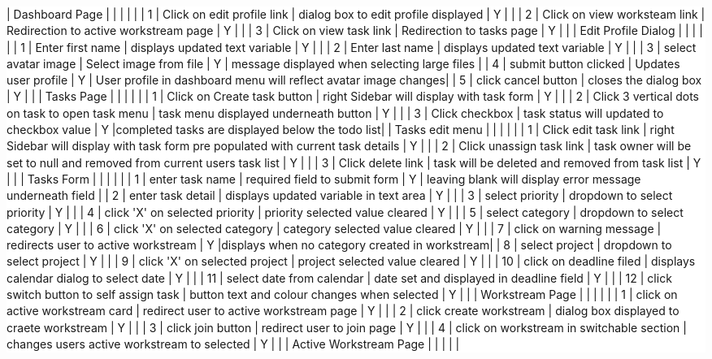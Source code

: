 | Dashboard Page      |                        |                  |      |             |
| 1           | Click on edit profile link | dialog box to edit profile displayed | Y |          |
| 2           | Click on view worksteam link | Redirection to active workstream page | Y |          |
| 3           | Click on view task link | Redirection to tasks page | Y |          |
| Edit Profile Dialog      |                        |                  |      |             |
| 1           | Enter first name | displays updated text variable | Y |          |
| 2           | Enter last name | displays updated text variable | Y |          |
| 3           | select avatar image | Select image from file  | Y | message displayed when selecting large files |
| 4           | submit button clicked | Updates user profile | Y | User profile in dashboard menu will reflect avatar image changes|
| 5           | click cancel button | closes the dialog box | Y |          |
| Tasks Page      |                        |                  |      |             |
| 1           | Click on Create task button | right Sidebar will display with task form | Y |          |
| 2           | Click 3 vertical dots on task to open task menu | task menu displayed underneath button | Y |          |
| 3           | Click checkbox | task status will updated to checkbox value | Y |completed tasks are displayed below the todo list|
| Tasks edit menu      |                        |                  |      |             |
| 1           | Click edit task link | right Sidebar will display with task form pre populated with current task details | Y |          |
| 2           | Click unassign task link | task owner will be set to null and removed from current users task list | Y |          |
| 3           | Click delete link | task will be deleted and removed from task list | Y |    |
| Tasks Form      |                        |                  |      |             |
| 1           | enter task name | required field to submit form | Y | leaving blank will display error message underneath field |
| 2           | enter task detail | displays updated variable in text area | Y |          |
| 3           | select priority | dropdown to select priority | Y |          |
| 4           | click 'X' on selected priority | priority selected value cleared | Y |          |
| 5           | select category | dropdown to select category | Y |          |
| 6           | click 'X' on selected category | category selected value cleared | Y |          |
| 7           | click on warning message | redirects user to active workstream | Y |displays when no category created in workstream|
| 8           | select project | dropdown to select project | Y |          |
| 9           | click 'X' on selected project | project selected value cleared | Y |          |
| 10           | click on deadline filed | displays calendar dialog to select date | Y |          |
| 11           | select date from calendar | date set and displayed in deadline field | Y |          |
| 12           | click switch button to self assign task | button text and colour changes when selected | Y |          |
| Workstream Page      |                        |                  |      |             |
| 1           | click on active workstream card | redirect user to active workstream page | Y |          |
| 2           | click create workstream | dialog box displayed to craete workstream | Y |          |
| 3           | click join button | redirect user to join page | Y |          |
| 4           | click on workstream in switchable section | changes users active workstream to selected | Y |          |
| Active Workstream Page      |                        |                  |      |             |